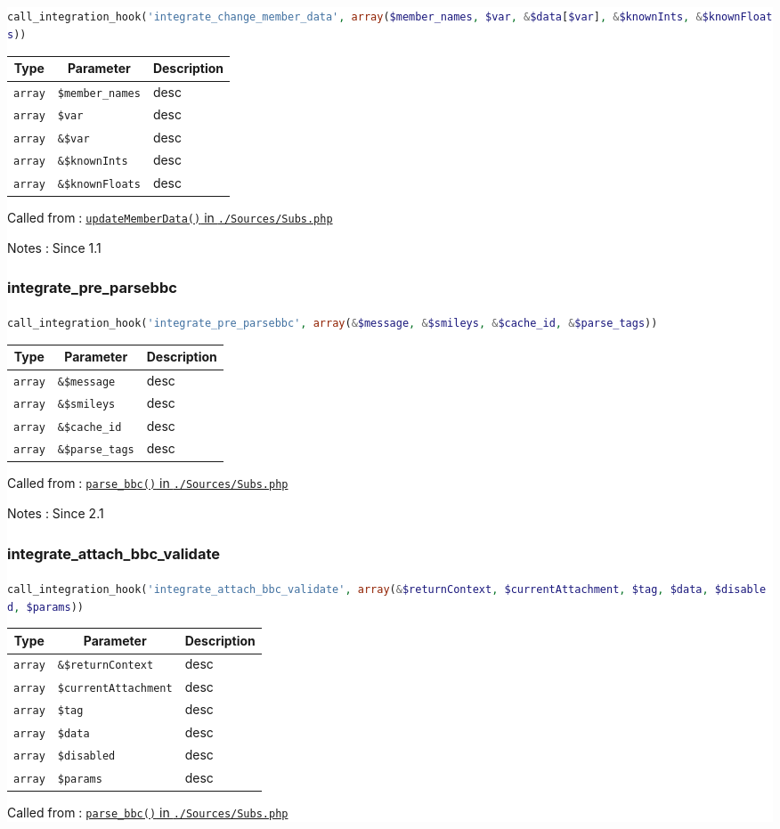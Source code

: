 ```php
call_integration_hook('integrate_change_member_data', array($member_names, $var, &$data[$var], &$knownInts, &$knownFloats))
```

Type|Parameter|Description
---|---|---
`array`|`$member_names`|desc
`array`|`$var`|desc
`array`|`&$var`|desc
`array`|`&$knownInts`|desc
`array`|`&$knownFloats`|desc

Called from
: [`updateMemberData()` in `./Sources/Subs.php`](../docs/subs.html#updatememberdata)

Notes
: Since 1.1

### integrate_pre_parsebbc

```php
call_integration_hook('integrate_pre_parsebbc', array(&$message, &$smileys, &$cache_id, &$parse_tags))
```

Type|Parameter|Description
---|---|---
`array`|`&$message`|desc
`array`|`&$smileys`|desc
`array`|`&$cache_id`|desc
`array`|`&$parse_tags`|desc

Called from
: [`parse_bbc()` in `./Sources/Subs.php`](../docs/subs.html#parse_bbc)

Notes
: Since 2.1

### integrate_attach_bbc_validate

```php
call_integration_hook('integrate_attach_bbc_validate', array(&$returnContext, $currentAttachment, $tag, $data, $disabled, $params))
```

Type|Parameter|Description
---|---|---
`array`|`&$returnContext`|desc
`array`|`$currentAttachment`|desc
`array`|`$tag`|desc
`array`|`$data`|desc
`array`|`$disabled`|desc
`array`|`$params`|desc

Called from
: [`parse_bbc()` in `./Sources/Subs.php`](../docs/subs.html#parse_bbc)

